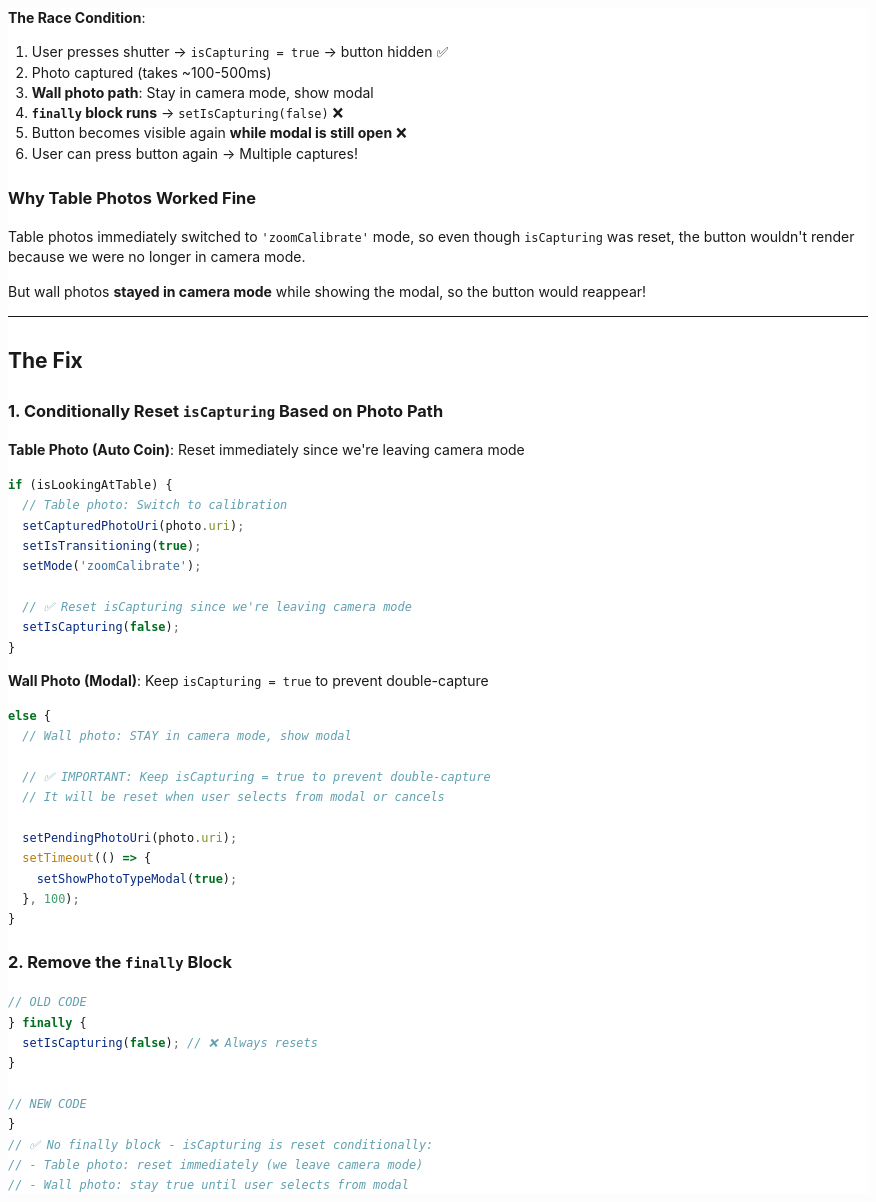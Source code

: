 **The Race Condition**:
1. User presses shutter → `isCapturing = true` → button hidden ✅
2. Photo captured (takes ~100-500ms)
3. **Wall photo path**: Stay in camera mode, show modal
4. **`finally` block runs** → `setIsCapturing(false)` ❌
5. Button becomes visible again **while modal is still open** ❌
6. User can press button again → Multiple captures!

### Why Table Photos Worked Fine

Table photos immediately switched to `'zoomCalibrate'` mode, so even though `isCapturing` was reset, the button wouldn't render because we were no longer in camera mode.

But wall photos **stayed in camera mode** while showing the modal, so the button would reappear!

---

## The Fix

### 1. Conditionally Reset `isCapturing` Based on Photo Path

**Table Photo (Auto Coin)**: Reset immediately since we're leaving camera mode
```javascript
if (isLookingAtTable) {
  // Table photo: Switch to calibration
  setCapturedPhotoUri(photo.uri);
  setIsTransitioning(true);
  setMode('zoomCalibrate');
  
  // ✅ Reset isCapturing since we're leaving camera mode
  setIsCapturing(false);
}
```

**Wall Photo (Modal)**: Keep `isCapturing = true` to prevent double-capture
```javascript
else {
  // Wall photo: STAY in camera mode, show modal
  
  // ✅ IMPORTANT: Keep isCapturing = true to prevent double-capture
  // It will be reset when user selects from modal or cancels
  
  setPendingPhotoUri(photo.uri);
  setTimeout(() => {
    setShowPhotoTypeModal(true);
  }, 100);
}
```

### 2. Remove the `finally` Block

```javascript
// OLD CODE
} finally {
  setIsCapturing(false); // ❌ Always resets
}

// NEW CODE
}
// ✅ No finally block - isCapturing is reset conditionally:
// - Table photo: reset immediately (we leave camera mode)
// - Wall photo: stay true until user selects from modal
```
